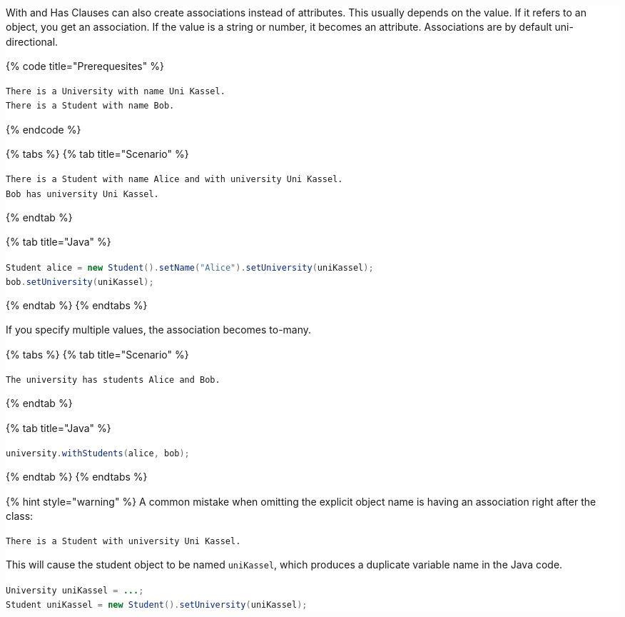 With and Has Clauses can also create associations instead of attributes. This usually depends on the value. If it refers to an object, you get an association. If the value is a string or number, it becomes an attribute. Associations are by default uni-directional.

{% code title="Prerequesites" %}
```markup
There is a University with name Uni Kassel.
There is a Student with name Bob.
```
{% endcode %}

{% tabs %}
{% tab title="Scenario" %}
```markup
There is a Student with name Alice and with university Uni Kassel.
Bob has university Uni Kassel.
```
{% endtab %}

{% tab title="Java" %}
```java
Student alice = new Student().setName("Alice").setUniversity(uniKassel); 
bob.setUniversity(uniKassel);
```
{% endtab %}
{% endtabs %}

 If you specify multiple values, the association becomes to-many.

{% tabs %}
{% tab title="Scenario" %}
```markup
The university has students Alice and Bob.
```
{% endtab %}

{% tab title="Java" %}
```java
university.withStudents(alice, bob);
```
{% endtab %}
{% endtabs %}

{% hint style="warning" %}
A common mistake when omitting the explicit object name is having an association right after the class:

```text
There is a Student with university Uni Kassel.
```

This will cause the student object to be named `uniKassel`, which produces a duplicate variable name in the Java code.

```java
University uniKassel = ...;
Student uniKassel = new Student().setUniversity(uniKassel);
```
